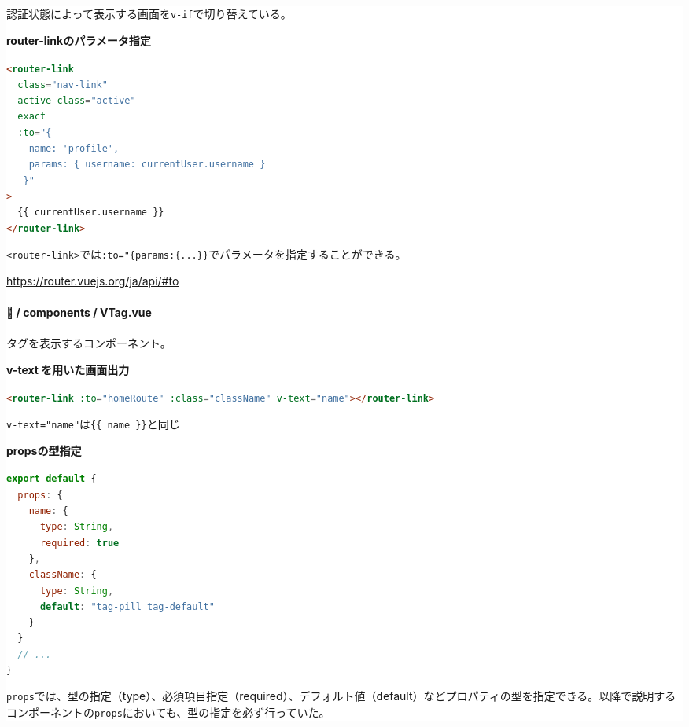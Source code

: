 認証状態によって表示する画面を`v-if`で切り替えている。



**router-linkのパラメータ指定**

```html
<router-link
  class="nav-link"
  active-class="active"
  exact
  :to="{
    name: 'profile',
    params: { username: currentUser.username }
   }"
>
  {{ currentUser.username }}
</router-link>
```

`<router-link>`では`:to="{params:{...}}`でパラメータを指定することができる。

https://router.vuejs.org/ja/api/#to



#### 🔖 / components / VTag.vue

タグを表示するコンポーネント。

**v-text を用いた画面出力**

```html
<router-link :to="homeRoute" :class="className" v-text="name"></router-link>
```

`v-text="name"`は`{{ name }}`と同じ



**propsの型指定**

```js
export default { 
  props: {
    name: {
      type: String,
      required: true
    },
    className: {
      type: String,
      default: "tag-pill tag-default"
    }
  }
  // ...
}
```

`props`では、型の指定（type）、必須項目指定（required）、デフォルト値（default）などプロパティの型を指定できる。以降で説明するコンポーネントの`props`においても、型の指定を必ず行っていた。
